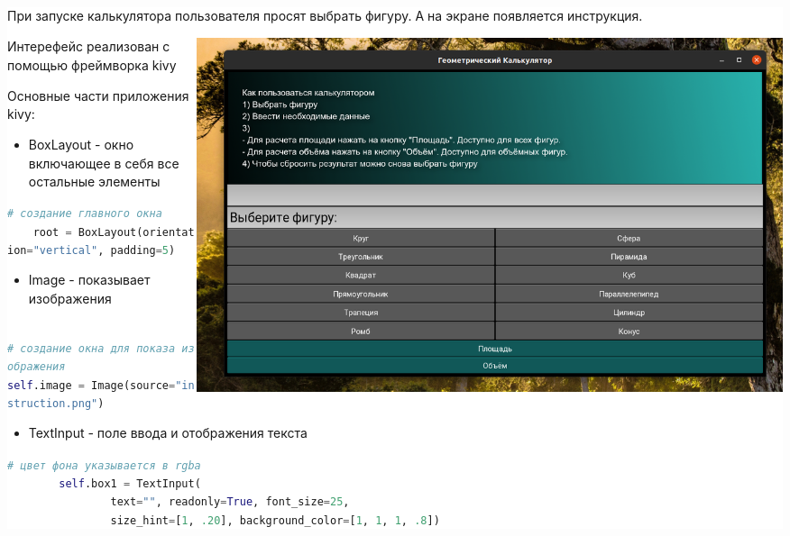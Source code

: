 </p>

При запуске калькулятора пользователя просят выбрать фигуру. А на экране появляется инструкция.

<img src="images/4.png" alt="example" style="float: right;" width=650>

Интерефейс реализован с помощью фреймворка kivy

Основные части приложения kivy:
- BoxLayout - окно включающее в себя все остальные элементы
~~~~python
# создание главного окна
    root = BoxLayout(orientation="vertical", padding=5)
~~~~~


- Image - показывает изображения

~~~python

# создание окна для показа изображения
self.image = Image(source="instruction.png")
~~~

- TextInput - поле ввода и отображения текста

~~~~python 
# цвет фона указывается в rgba
        self.box1 = TextInput(
                text="", readonly=True, font_size=25,
                size_hint=[1, .20], background_color=[1, 1, 1, .8])
~~~~
